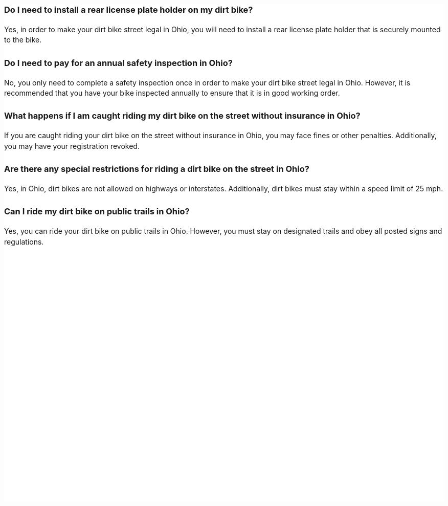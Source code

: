 <h3>Do I need to install a rear license plate holder on my dirt bike?</h3>
<p>Yes, in order to make your dirt bike street legal in Ohio, you will need to install a rear license plate holder that is securely mounted to the bike.</p>

<h3>Do I need to pay for an annual safety inspection in Ohio?</h3>
<p>No, you only need to complete a safety inspection once in order to make your dirt bike street legal in Ohio. However, it is recommended that you have your bike inspected annually to ensure that it is in good working order.</p>

<h3>What happens if I am caught riding my dirt bike on the street without insurance in Ohio?</h3>
<p>If you are caught riding your dirt bike on the street without insurance in Ohio, you may face fines or other penalties. Additionally, you may have your registration revoked.</p>

<h3>Are there any special restrictions for riding a dirt bike on the street in Ohio?</h3>
<p>Yes, in Ohio, dirt bikes are not allowed on highways or interstates. Additionally, dirt bikes must stay within a speed limit of 25 mph.</p>

<h3>Can I ride my dirt bike on public trails in Ohio?</h3>
<p>Yes, you can ride your dirt bike on public trails in Ohio. However, you must stay on designated trails and obey all posted signs and regulations.</p>

<div style="position: relative; padding-bottom: 56.25%; overflow: hidden"><iframe src="https://www.youtube.com/embed/SIqULuhxoXA" frameborder="0" allow="accelerometer; autoplay; clipboard-write; encrypted-media; gyroscope; picture-in-picture; web-share" allowfullscreen style="position: absolute; top: 0; left: 0; width: 100%; height: 100%;"></iframe>
</div>